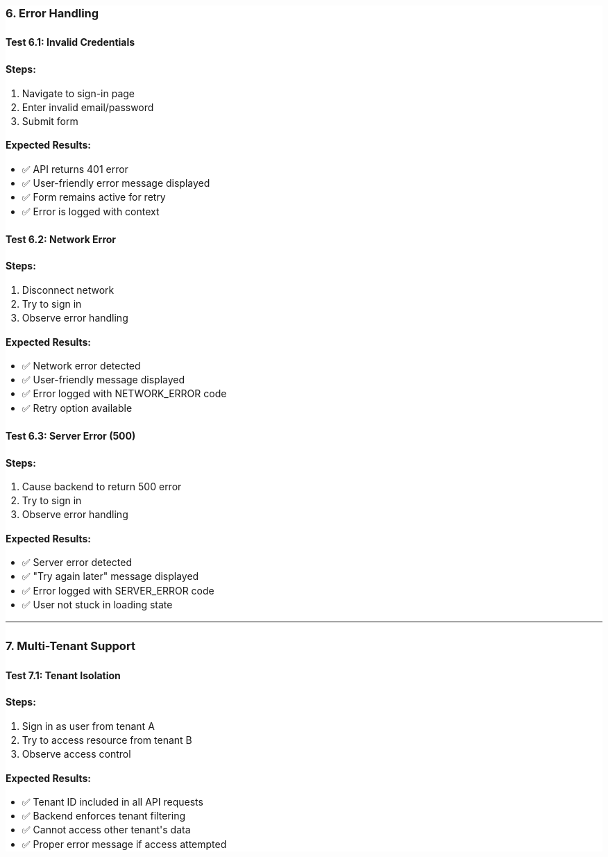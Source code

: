 
### 6. Error Handling

#### Test 6.1: Invalid Credentials
**Steps:**
1. Navigate to sign-in page
2. Enter invalid email/password
3. Submit form

**Expected Results:**
- ✅ API returns 401 error
- ✅ User-friendly error message displayed
- ✅ Form remains active for retry
- ✅ Error is logged with context

#### Test 6.2: Network Error
**Steps:**
1. Disconnect network
2. Try to sign in
3. Observe error handling

**Expected Results:**
- ✅ Network error detected
- ✅ User-friendly message displayed
- ✅ Error logged with NETWORK_ERROR code
- ✅ Retry option available

#### Test 6.3: Server Error (500)
**Steps:**
1. Cause backend to return 500 error
2. Try to sign in
3. Observe error handling

**Expected Results:**
- ✅ Server error detected
- ✅ "Try again later" message displayed
- ✅ Error logged with SERVER_ERROR code
- ✅ User not stuck in loading state

---

### 7. Multi-Tenant Support

#### Test 7.1: Tenant Isolation
**Steps:**
1. Sign in as user from tenant A
2. Try to access resource from tenant B
3. Observe access control

**Expected Results:**
- ✅ Tenant ID included in all API requests
- ✅ Backend enforces tenant filtering
- ✅ Cannot access other tenant's data
- ✅ Proper error message if access attempted
